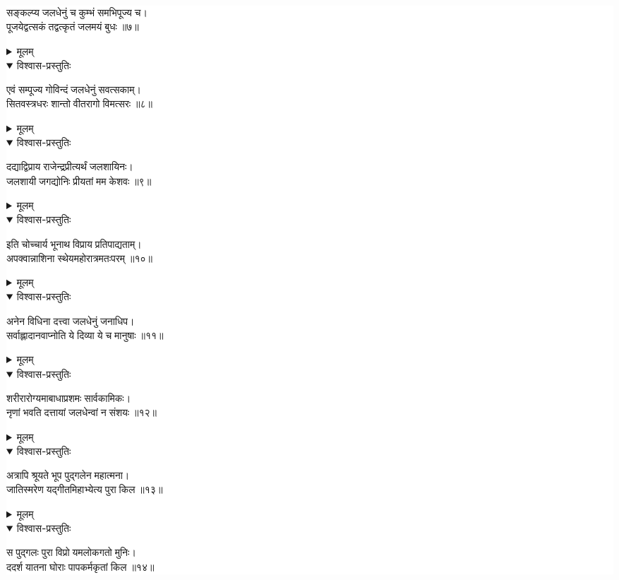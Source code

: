 सङ्कल्प्य जलधेनुं च कुम्भं समभिपूज्य च।  
पूजयेद्वत्सकं तद्वत्कृतं जलमयं बुधः ॥७॥
</details>

<details><summary>मूलम्</summary></details>


<details open><summary>विश्वास-प्रस्तुतिः</summary>

एवं सम्पूज्य गोविन्दं जलधेनुं सवत्सकाम्।  
सितवस्त्रधरः शान्तो वीतरागो विमत्सरः ॥८॥
</details>

<details><summary>मूलम्</summary></details>


<details open><summary>विश्वास-प्रस्तुतिः</summary>

दद्याद्विप्राय राजेन्द्रप्रीत्यर्थं जलशायिनः।  
जलशायी जगद्योनिः प्रीयतां मम केशवः ॥९॥
</details>

<details><summary>मूलम्</summary></details>


<details open><summary>विश्वास-प्रस्तुतिः</summary>

इति चोच्चार्य भूनाथ विप्राय प्रतिपाद्यताम्।  
अपक्वान्नाशिना स्थेयमहोरात्रमतःपरम् ॥१०॥
</details>

<details><summary>मूलम्</summary></details>


<details open><summary>विश्वास-प्रस्तुतिः</summary>

अनेन विधिना दत्त्वा जलधेनुं जनाधिप।  
सर्वाह्लादानवाप्नोति ये दिव्या ये च मानुषाः ॥११॥
</details>

<details><summary>मूलम्</summary></details>


<details open><summary>विश्वास-प्रस्तुतिः</summary>

शरीरारोग्यमाबाधाप्रशमः सार्वकामिकः।  
नृणां भवति दत्तायां जलधेन्वां न संशयः ॥१२॥
</details>

<details><summary>मूलम्</summary></details>


<details open><summary>विश्वास-प्रस्तुतिः</summary>

अत्रापि श्रूयते भूप पुद्गलेन महात्मना।  
जातिस्मरेण यद्गीतमिहाभ्येत्य पुरा किल ॥१३॥
</details>

<details><summary>मूलम्</summary></details>


<details open><summary>विश्वास-प्रस्तुतिः</summary>

स पुद्गलः पुरा विप्रो यमलोकगतो मुनिः।  
ददर्श यातना घोराः पापकर्मकृतां किल ॥१४॥
</details>

